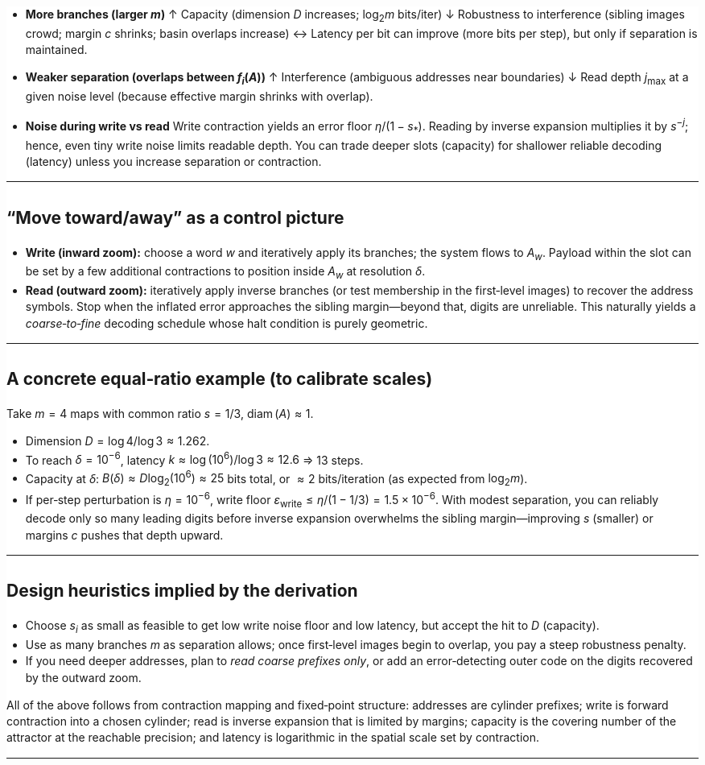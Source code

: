 * **More branches (larger $m$)**
  ↑ Capacity (dimension $D$ increases; $\log_2 m$ bits/iter)
  ↓ Robustness to interference (sibling images crowd; margin $c$ shrinks; basin overlaps increase)
  ↔ Latency per bit can improve (more bits per step), but only if separation is maintained.

* **Weaker separation (overlaps between $f_i(A)$)**
  ↑ Interference (ambiguous addresses near boundaries)
  ↓ Read depth $j_{\max}$ at a given noise level (because effective margin shrinks with overlap).

* **Noise during write vs read**
  Write contraction yields an error floor $\eta/(1-s_*)$. Reading by inverse expansion multiplies it by $s^{-j}$; hence, even tiny write noise limits readable depth. You can trade deeper slots (capacity) for shallower reliable decoding (latency) unless you increase separation or contraction.

---

## “Move toward/away” as a control picture

* **Write (inward zoom):** choose a word $w$ and iteratively apply its branches; the system flows to $A_w$. Payload within the slot can be set by a few additional contractions to position inside $A_w$ at resolution $\delta$.
* **Read (outward zoom):** iteratively apply inverse branches (or test membership in the first‑level images) to recover the address symbols. Stop when the inflated error approaches the sibling margin—beyond that, digits are unreliable. This naturally yields a *coarse‑to‑fine* decoding schedule whose halt condition is purely geometric.

---

## A concrete equal‑ratio example (to calibrate scales)

Take $m=4$ maps with common ratio $s=1/3$, $\operatorname{diam}(A)\approx 1$.

* Dimension $D=\log 4/\log 3\approx 1.262$.
* To reach $\delta=10^{-6}$, latency $k\approx \log(10^6)/\log 3\approx 12.6$ ⇒ 13 steps.
* Capacity at $\delta$: $B(\delta)\approx D\log_2(10^6)\approx 25$ bits total, or $\approx 2$ bits/iteration (as expected from $\log_2 m$).
* If per‑step perturbation is $\eta=10^{-6}$, write floor $\varepsilon_{\text{write}}\le \eta/(1-1/3)=1.5\times10^{-6}$. With modest separation, you can reliably decode only so many leading digits before inverse expansion overwhelms the sibling margin—improving $s$ (smaller) or margins $c$ pushes that depth upward.

---

## Design heuristics implied by the derivation

* Choose $s_i$ as small as feasible to get low write noise floor and low latency, but accept the hit to $D$ (capacity).
* Use as many branches $m$ as separation allows; once first‑level images begin to overlap, you pay a steep robustness penalty.
* If you need deeper addresses, plan to *read coarse prefixes only*, or add an error‑detecting outer code on the digits recovered by the outward zoom.

All of the above follows from contraction mapping and fixed‑point structure: addresses are cylinder prefixes; write is forward contraction into a chosen cylinder; read is inverse expansion that is limited by margins; capacity is the covering number of the attractor at the reachable precision; and latency is logarithmic in the spatial scale set by contraction.

---